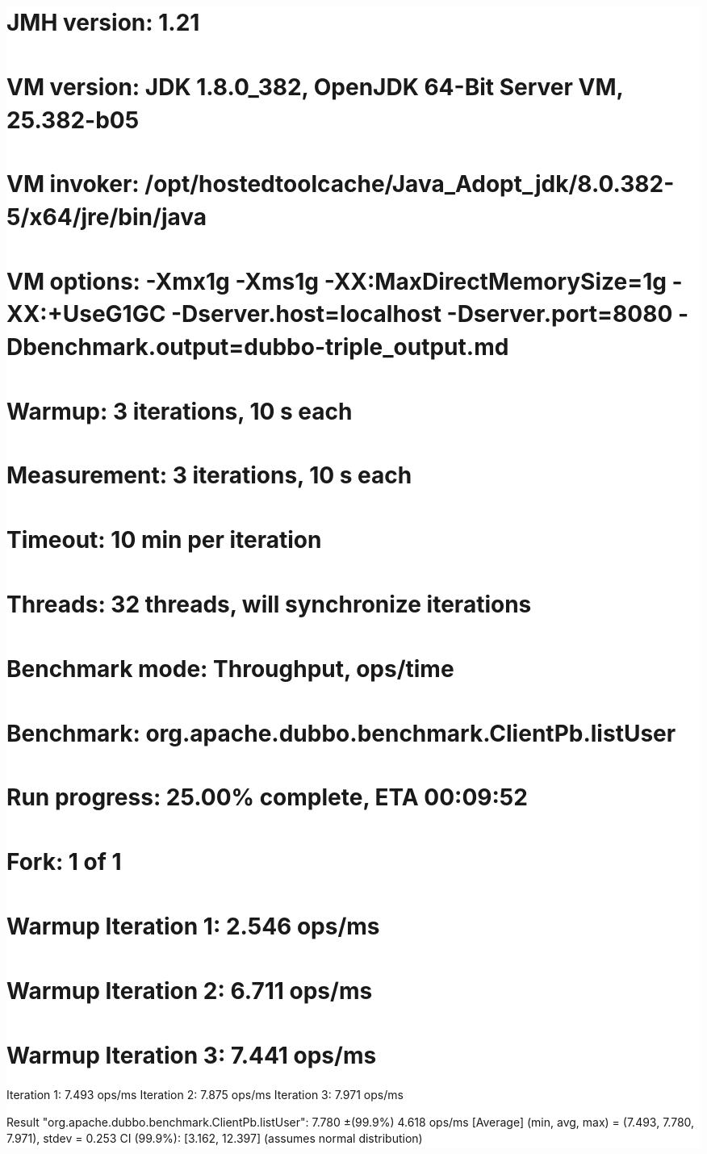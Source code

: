 
# JMH version: 1.21
# VM version: JDK 1.8.0_382, OpenJDK 64-Bit Server VM, 25.382-b05
# VM invoker: /opt/hostedtoolcache/Java_Adopt_jdk/8.0.382-5/x64/jre/bin/java
# VM options: -Xmx1g -Xms1g -XX:MaxDirectMemorySize=1g -XX:+UseG1GC -Dserver.host=localhost -Dserver.port=8080 -Dbenchmark.output=dubbo-triple_output.md
# Warmup: 3 iterations, 10 s each
# Measurement: 3 iterations, 10 s each
# Timeout: 10 min per iteration
# Threads: 32 threads, will synchronize iterations
# Benchmark mode: Throughput, ops/time
# Benchmark: org.apache.dubbo.benchmark.ClientPb.listUser

# Run progress: 25.00% complete, ETA 00:09:52
# Fork: 1 of 1
# Warmup Iteration   1: 2.546 ops/ms
# Warmup Iteration   2: 6.711 ops/ms
# Warmup Iteration   3: 7.441 ops/ms
Iteration   1: 7.493 ops/ms
Iteration   2: 7.875 ops/ms
Iteration   3: 7.971 ops/ms


Result "org.apache.dubbo.benchmark.ClientPb.listUser":
  7.780 ±(99.9%) 4.618 ops/ms [Average]
  (min, avg, max) = (7.493, 7.780, 7.971), stdev = 0.253
  CI (99.9%): [3.162, 12.397] (assumes normal distribution)
